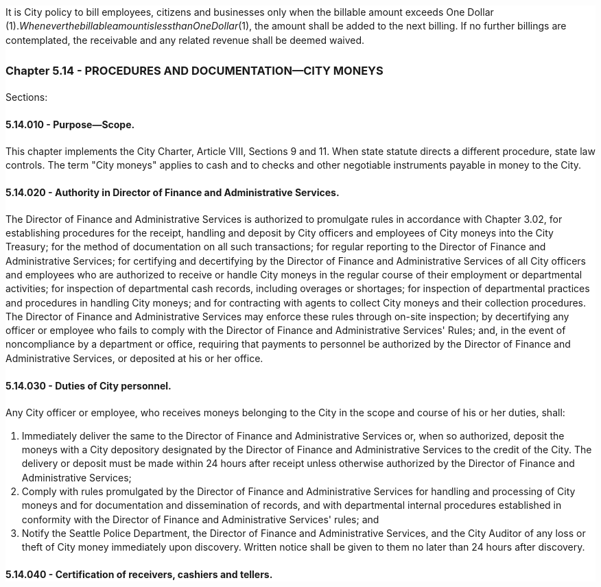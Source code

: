 It is City policy to bill employees, citizens and businesses only when the billable amount exceeds One Dollar ($1). Whenever the billable amount is less than One Dollar ($1), the amount shall be added to the next billing. If no further billings are contemplated, the receivable and any related revenue shall be deemed waived.



### Chapter 5.14 - PROCEDURES AND DOCUMENTATION—CITY MONEYS

Sections:

#### 5.14.010 - Purpose—Scope.

This chapter implements the City Charter, Article VIII, Sections 9 and 11. When state statute directs a different procedure, state law controls. The term "City moneys" applies to cash and to checks and other negotiable instruments payable in money to the City.


#### 5.14.020 - Authority in Director of Finance and Administrative Services.

The Director of Finance and Administrative Services is authorized to promulgate rules in accordance with Chapter 3.02, for establishing procedures for the receipt, handling and deposit by City officers and employees of City moneys into the City Treasury; for the method of documentation on all such transactions; for regular reporting to the Director of Finance and Administrative Services; for certifying and decertifying by the Director of Finance and Administrative Services of all City officers and employees who are authorized to receive or handle City moneys in the regular course of their employment or departmental activities; for inspection of departmental cash records, including overages or shortages; for inspection of departmental practices and procedures in handling City moneys; and for contracting with agents to collect City moneys and their collection procedures. The Director of Finance and Administrative Services may enforce these rules through on-site inspection; by decertifying any officer or employee who fails to comply with the Director of Finance and Administrative Services' Rules; and, in the event of noncompliance by a department or office, requiring that payments to personnel be authorized by the Director of Finance and Administrative Services, or deposited at his or her office.


#### 5.14.030 - Duties of City personnel.

Any City officer or employee, who receives moneys belonging to the City in the scope and course of his or her duties, shall:


1. Immediately deliver the same to the Director of Finance and Administrative Services or, when so authorized, deposit the moneys with a City depository designated by the Director of Finance and Administrative Services to the credit of the City. The delivery or deposit must be made within 24 hours after receipt unless otherwise authorized by the Director of Finance and Administrative Services;
2. Comply with rules promulgated by the Director of Finance and Administrative Services for handling and processing of City moneys and for documentation and dissemination of records, and with departmental internal procedures established in conformity with the Director of Finance and Administrative Services' rules; and
3. Notify the Seattle Police Department, the Director of Finance and Administrative Services, and the City Auditor of any loss or theft of City money immediately upon discovery. Written notice shall be given to them no later than 24 hours after discovery.

#### 5.14.040 - Certification of receivers, cashiers and tellers.
